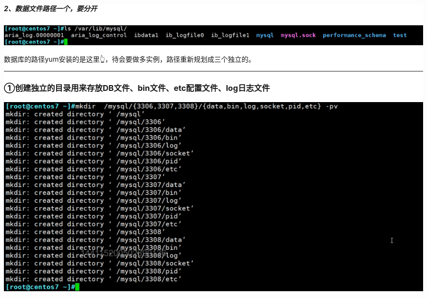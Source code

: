 ##### 2、数据文件路径一个，要分开

![image-20230316112539364](5-mysql二进制和源码编译安装及多实例.assets/image-20230316112539364.png) 

数据库的路径yum安装的是这里👆，待会要做多实例，路径重新规划成三个独立的。

----

### ①创建独立的目录用来存放DB文件、bin文件、etc配置文件、log日志文件

![image-20230316112925342](5-mysql二进制和源码编译安装及多实例.assets/image-20230316112925342.png) 
